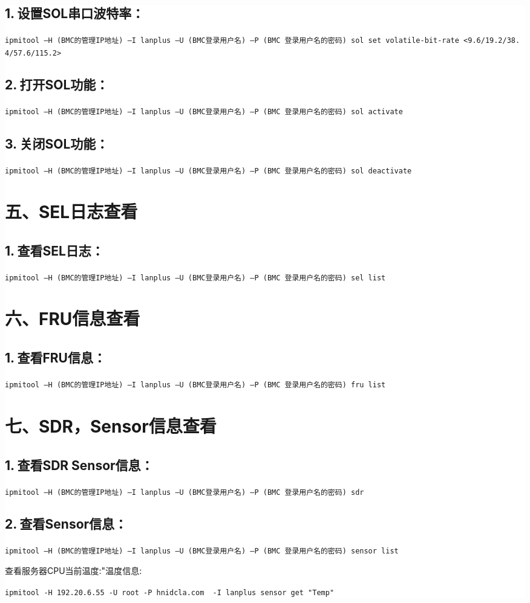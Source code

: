 ## 1. 设置SOL串口波特率：
```
ipmitool –H (BMC的管理IP地址) –I lanplus –U (BMC登录用户名) –P (BMC 登录用户名的密码) sol set volatile-bit-rate <9.6/19.2/38.4/57.6/115.2>
```

## 2. 打开SOL功能：
```
ipmitool –H (BMC的管理IP地址) –I lanplus –U (BMC登录用户名) –P (BMC 登录用户名的密码) sol activate
```

## 3. 关闭SOL功能：
```
ipmitool –H (BMC的管理IP地址) –I lanplus –U (BMC登录用户名) –P (BMC 登录用户名的密码) sol deactivate
```

# 五、SEL日志查看

## 1. 查看SEL日志：
```
ipmitool –H (BMC的管理IP地址) –I lanplus –U (BMC登录用户名) –P (BMC 登录用户名的密码) sel list
```

# 六、FRU信息查看

## 1. 查看FRU信息：
```
ipmitool –H (BMC的管理IP地址) –I lanplus –U (BMC登录用户名) –P (BMC 登录用户名的密码) fru list
```

# 七、SDR，Sensor信息查看

## 1. 查看SDR Sensor信息：
```
ipmitool –H (BMC的管理IP地址) –I lanplus –U (BMC登录用户名) –P (BMC 登录用户名的密码) sdr
```

## 2. 查看Sensor信息：
```
ipmitool –H (BMC的管理IP地址) –I lanplus –U (BMC登录用户名) –P (BMC 登录用户名的密码) sensor list
```

查看服务器CPU当前温度:"温度信息:
```
ipmitool -H 192.20.6.55 -U root -P hnidcla.com  -I lanplus sensor get "Temp"
```
